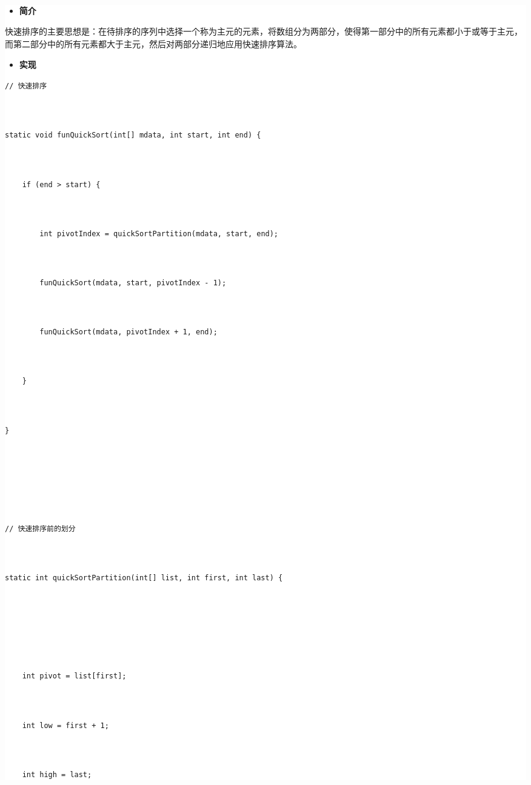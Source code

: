 - **简介**

快速排序的主要思想是：在待排序的序列中选择一个称为主元的元素，将数组分为两部分，使得第一部分中的所有元素都小于或等于主元，而第二部分中的所有元素都大于主元，然后对两部分递归地应用快速排序算法。

- **实现**

```
// 快速排序



static void funQuickSort(int[] mdata, int start, int end) {



    if (end > start) {



        int pivotIndex = quickSortPartition(mdata, start, end);



        funQuickSort(mdata, start, pivotIndex - 1);



        funQuickSort(mdata, pivotIndex + 1, end);



    }



}



 



// 快速排序前的划分



static int quickSortPartition(int[] list, int first, int last) {



 



    int pivot = list[first];



    int low = first + 1;



    int high = last;

```
